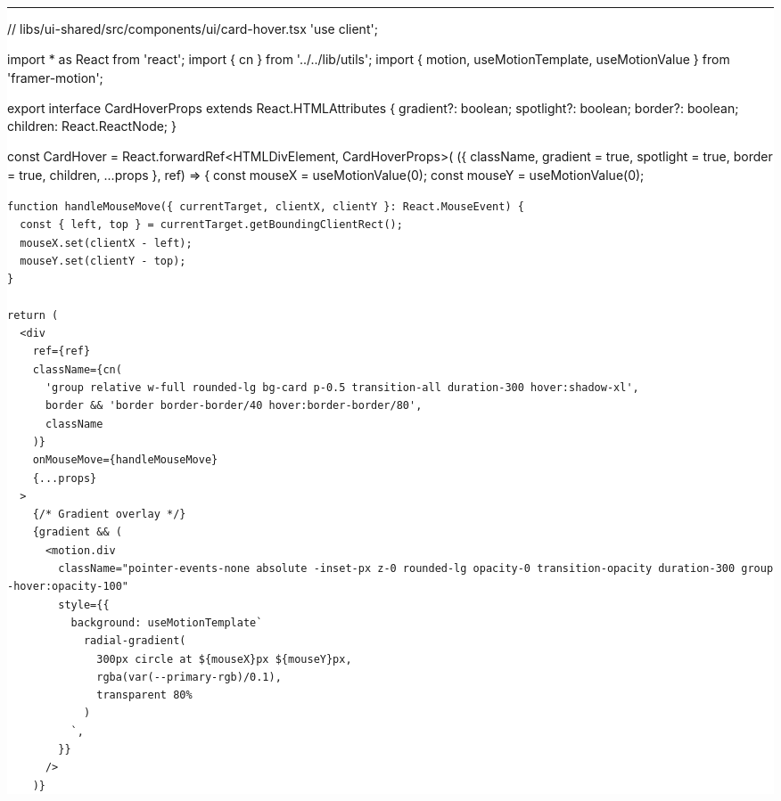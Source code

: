 
---

// libs/ui-shared/src/components/ui/card-hover.tsx
'use client';

import \* as React from 'react';
import { cn } from '../../lib/utils';
import { motion, useMotionTemplate, useMotionValue } from 'framer-motion';

export interface CardHoverProps extends React.HTMLAttributes<HTMLDivElement> {
gradient?: boolean;
spotlight?: boolean;
border?: boolean;
children: React.ReactNode;
}

const CardHover = React.forwardRef<HTMLDivElement, CardHoverProps>(
({ className, gradient = true, spotlight = true, border = true, children, ...props }, ref) => {
const mouseX = useMotionValue(0);
const mouseY = useMotionValue(0);

    function handleMouseMove({ currentTarget, clientX, clientY }: React.MouseEvent) {
      const { left, top } = currentTarget.getBoundingClientRect();
      mouseX.set(clientX - left);
      mouseY.set(clientY - top);
    }

    return (
      <div
        ref={ref}
        className={cn(
          'group relative w-full rounded-lg bg-card p-0.5 transition-all duration-300 hover:shadow-xl',
          border && 'border border-border/40 hover:border-border/80',
          className
        )}
        onMouseMove={handleMouseMove}
        {...props}
      >
        {/* Gradient overlay */}
        {gradient && (
          <motion.div
            className="pointer-events-none absolute -inset-px z-0 rounded-lg opacity-0 transition-opacity duration-300 group-hover:opacity-100"
            style={{
              background: useMotionTemplate`
                radial-gradient(
                  300px circle at ${mouseX}px ${mouseY}px,
                  rgba(var(--primary-rgb)/0.1),
                  transparent 80%
                )
              `,
            }}
          />
        )}
